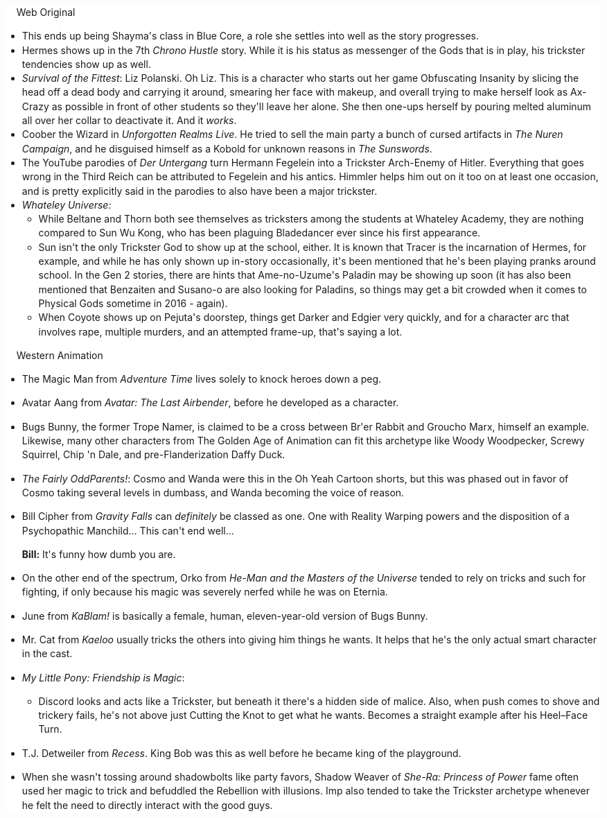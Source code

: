 
    Web Original 

-   This ends up being Shayma's class in Blue Core, a role she settles into well as the story progresses.
-   Hermes shows up in the 7th _Chrono Hustle_ story. While it is his status as messenger of the Gods that is in play, his trickster tendencies show up as well.
-   _Survival of the Fittest_: Liz Polanski. Oh Liz. This is a character who starts out her game Obfuscating Insanity by slicing the head off a dead body and carrying it around, smearing her face with makeup, and overall trying to make herself look as Ax-Crazy as possible in front of other students so they'll leave her alone. She then one-ups herself by pouring melted aluminum all over her collar to deactivate it. And it _works_.
-   Coober the Wizard in _Unforgotten Realms Live_. He tried to sell the main party a bunch of cursed artifacts in _The Nuren Campaign_, and he disguised himself as a Kobold for unknown reasons in _The Sunswords_.
-   The YouTube parodies of _Der Untergang_ turn Hermann Fegelein into a Trickster Arch-Enemy of Hitler. Everything that goes wrong in the Third Reich can be attributed to Fegelein and his antics. Himmler helps him out on it too on at least one occasion, and is pretty explicitly said in the parodies to also have been a major trickster.
-   _Whateley Universe:_
    -   While Beltane and Thorn both see themselves as tricksters among the students at Whateley Academy, they are nothing compared to Sun Wu Kong, who has been plaguing Bladedancer ever since his first appearance.
    -   Sun isn't the only Trickster God to show up at the school, either. It is known that Tracer is the incarnation of Hermes, for example, and while he has only shown up in-story occasionally, it's been mentioned that he's been playing pranks around school. In the Gen 2 stories, there are hints that Ame-no-Uzume's Paladin may be showing up soon (it has also been mentioned that Benzaiten and Susano-o are also looking for Paladins, so things may get a bit crowded when it comes to Physical Gods sometime in 2016 - again).
    -   When Coyote shows up on Pejuta's doorstep, things get Darker and Edgier very quickly, and for a character arc that involves rape, multiple murders, and an attempted frame-up, that's saying a lot.

    Western Animation 

-   The Magic Man from _Adventure Time_ lives solely to knock heroes down a peg.
-   Avatar Aang from _Avatar: The Last Airbender_, before he developed as a character.
-   Bugs Bunny, the former Trope Namer, is claimed to be a cross between Br'er Rabbit and Groucho Marx, himself an example. Likewise, many other characters from The Golden Age of Animation can fit this archetype like Woody Woodpecker, Screwy Squirrel, Chip 'n Dale, and pre-Flanderization Daffy Duck.
-   _The Fairly OddParents!_: Cosmo and Wanda were this in the Oh Yeah Cartoon shorts, but this was phased out in favor of Cosmo taking several levels in dumbass, and Wanda becoming the voice of reason.
-   Bill Cipher from _Gravity Falls_ can _definitely_ be classed as one. One with Reality Warping powers and the disposition of a Psychopathic Manchild... This can't end well...
    
    **Bill:** It's funny how dumb you are.
    
-   On the other end of the spectrum, Orko from _He-Man and the Masters of the Universe_ tended to rely on tricks and such for fighting, if only because his magic was severely nerfed while he was on Eternia.
-   June from _KaBlam!_ is basically a female, human, eleven-year-old version of Bugs Bunny.
-   Mr. Cat from _Kaeloo_ usually tricks the others into giving him things he wants. It helps that he's the only actual smart character in the cast.
-   _My Little Pony: Friendship is Magic_:
    -   Discord looks and acts like a Trickster, but beneath it there's a hidden side of malice. Also, when push comes to shove and trickery fails, he's not above just Cutting the Knot to get what he wants. Becomes a straight example after his Heel–Face Turn.
-   T.J. Detweiler from _Recess_. King Bob was this as well before he became king of the playground.
-   When she wasn't tossing around shadowbolts like party favors, Shadow Weaver of _She-Ra: Princess of Power_ fame often used her magic to trick and befuddled the Rebellion with illusions. Imp also tended to take the Trickster archetype whenever he felt the need to directly interact with the good guys.